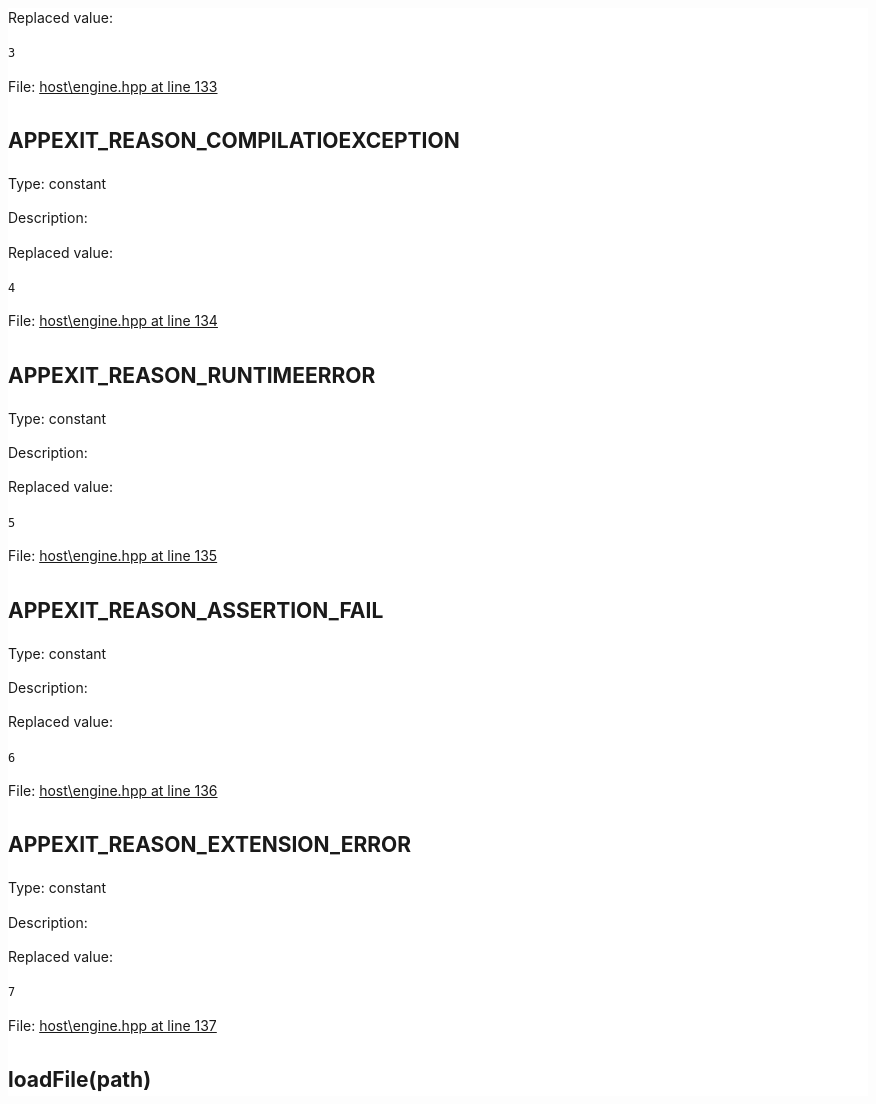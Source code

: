 
Replaced value:
```sqf
3
```
File: [host\engine.hpp at line 133](../../../Src/host/engine.hpp#L133)
## APPEXIT_REASON_COMPILATIOEXCEPTION

Type: constant

Description: 


Replaced value:
```sqf
4
```
File: [host\engine.hpp at line 134](../../../Src/host/engine.hpp#L134)
## APPEXIT_REASON_RUNTIMEERROR

Type: constant

Description: 


Replaced value:
```sqf
5
```
File: [host\engine.hpp at line 135](../../../Src/host/engine.hpp#L135)
## APPEXIT_REASON_ASSERTION_FAIL

Type: constant

Description: 


Replaced value:
```sqf
6
```
File: [host\engine.hpp at line 136](../../../Src/host/engine.hpp#L136)
## APPEXIT_REASON_EXTENSION_ERROR

Type: constant

Description: 


Replaced value:
```sqf
7
```
File: [host\engine.hpp at line 137](../../../Src/host/engine.hpp#L137)
## loadFile(path)
